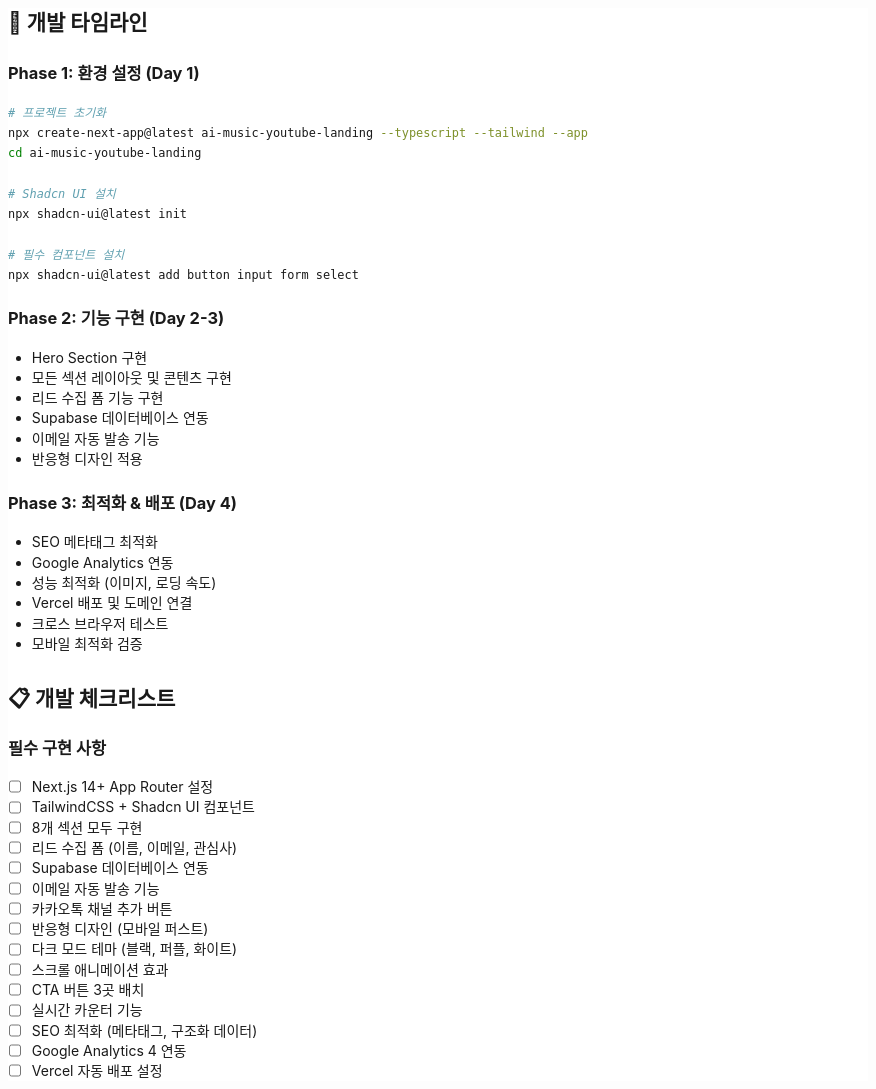 ## 📅 개발 타임라인

### Phase 1: 환경 설정 (Day 1)
```bash
# 프로젝트 초기화
npx create-next-app@latest ai-music-youtube-landing --typescript --tailwind --app
cd ai-music-youtube-landing

# Shadcn UI 설치
npx shadcn-ui@latest init

# 필수 컴포넌트 설치
npx shadcn-ui@latest add button input form select
```

### Phase 2: 기능 구현 (Day 2-3)
- Hero Section 구현
- 모든 섹션 레이아웃 및 콘텐츠 구현
- 리드 수집 폼 기능 구현
- Supabase 데이터베이스 연동
- 이메일 자동 발송 기능
- 반응형 디자인 적용

### Phase 3: 최적화 & 배포 (Day 4)
- SEO 메타태그 최적화
- Google Analytics 연동
- 성능 최적화 (이미지, 로딩 속도)
- Vercel 배포 및 도메인 연결
- 크로스 브라우저 테스트
- 모바일 최적화 검증

## 📋 개발 체크리스트

### 필수 구현 사항
- [ ] Next.js 14+ App Router 설정
- [ ] TailwindCSS + Shadcn UI 컴포넌트
- [ ] 8개 섹션 모두 구현
- [ ] 리드 수집 폼 (이름, 이메일, 관심사)
- [ ] Supabase 데이터베이스 연동
- [ ] 이메일 자동 발송 기능
- [ ] 카카오톡 채널 추가 버튼
- [ ] 반응형 디자인 (모바일 퍼스트)
- [ ] 다크 모드 테마 (블랙, 퍼플, 화이트)
- [ ] 스크롤 애니메이션 효과
- [ ] CTA 버튼 3곳 배치
- [ ] 실시간 카운터 기능
- [ ] SEO 최적화 (메타태그, 구조화 데이터)
- [ ] Google Analytics 4 연동
- [ ] Vercel 자동 배포 설정
